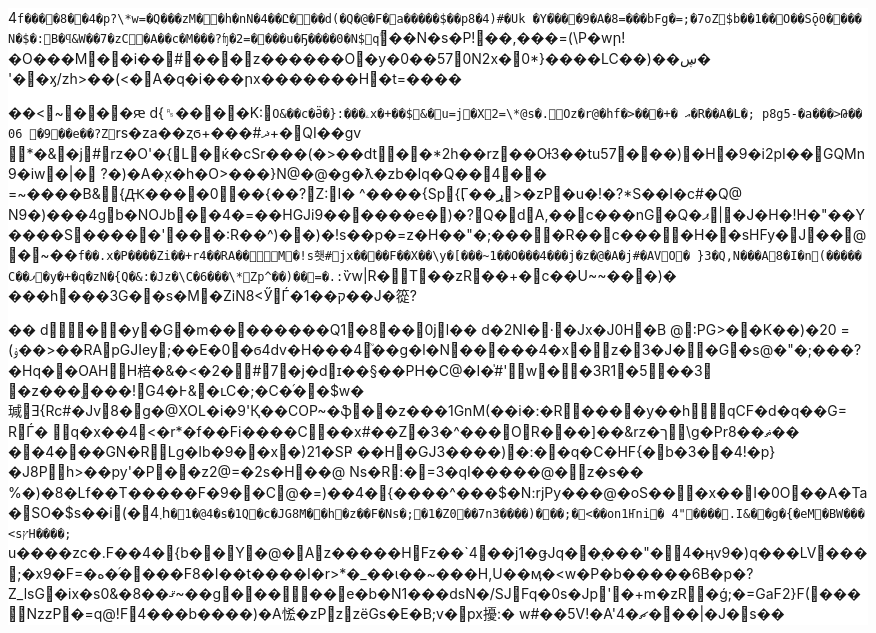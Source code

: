  4`f����8��4�p?\* w=�Q���zM��h݁�nN�4��Ը���d(�Q�@�F�a�����$��p8�4)#�Uk �Y�֙���9�A�8=���bFg�=;�7oZ$b��1��O��Sǭ0����N�$�:B�ϥ&W��7�zC�A��c�M���?ʩ �2=� ���u�Ҕ����0�N$qۚ`��N�s�P!��,���=(\P�wր!�O���M��i��#���\z������O�y�0��570N2x�0\*}����LC��)��ڛ�
 '��ӽ/zh>��(<�A�q�i���րx�������H�t=����
 
 ��<~���ԙ d{␞����K:`O&��c�Ӛ�}:���ۦx�+��$&�u=j�X2=\*@s�.O z�r@�hf�>���+�
އ�R��A�L�;
p8 g5-�a���>Թ��06
�9��e��?Z`rs�za��ȥϭ+���#ޛ+�QI��gv \*�&�j#rz�O'�{L�ќ�cSr���(�>��dt��\*2h��rz��Oƚ3��t u57���)�H �9�i2pI��GQMn9�iw�|� ?� )�A�֚x�h�O>���}N@�@�g�ƛ�zb�lq�Q��4��
=~� ���B&{Ԫ����0��{��?Z:I�
^����{Sp{Ӷ��ړ>�zP�u�!�?\*S� �I�c#�Q@
N9�)���4gb�NOJb��4�=��HGJi9���� ��e�)�?Q�dA,��c���nG�Q�ޕ|�J�H�!H�"��Y����S�����'���:R�� ^)��)�!s��p �=z�H��"� ;����R��c����H��sHFy�J\��@� ~��`f��.x�P����Zi��+r 4��RA��M�!s횃#jx� ���F��X��\y�[���~1��O���4���j�z�@�A�j#�AVO� }3�Q,N���A8�I�n(�����C��ފ�y�+�q�z N�{Q�&:�Jz�\C�6���\*Zp^��)��=�.:`ѷw|R�Τ��zR��+�c�� U~~���)� ���h���3G��s�M�ZiN8<ӲЃ� ק��1��J�篵?
 
 �� d��y�G�m���� ����Q1�8��0jl��
d�2NI�·�Jx�J0H�B @:PG>��K��)�20 =(ۏ��>��RApGJIey;��E�0�ϭ4dv�H���4֘��g�l�N�����4�x�z�3�J��G�s@�"�;���?�Hq��OAHH棓�&�<�2�#7�j�dɪ��§��PH�C@�I�֓#'׽w��3R1�5��3 �z���֚���!\G4�߅&�ւC�;�C�֝��$w� 瑊Ǝ{Rc#�Jv8�g�@XOL�i�9'Қ��COP~�ֆ��z���1GnM(��i �:�R����у��hqCF�d�q��G=
RЃ�
q�x��4<�r\*�f��Fi����C��x#��Zܻ�3�^���OR���]��&rz�ך\g�Pr8��ޡ��
��4���GN�RLg�Ib�9�֐�x�)21�SҎ ��H�GJ3����)�:� �q�C�HF{�b�3��4!�p}�J8Ph>��py'�P��z2@=�2s�H��@
Ns�R:�=3�qI���� �@�z�s�� %� )�8�Lf��T�����F�9��C@�=)��4�{����^���$�N:rjPy���@�oS�� �x��I�0O�� A�Ta�SO�$s��i(�4܂h `�⃂1�@4�s�1Q�c�JG8݁M��h�z��F�Ns�;�1�Z0��7n3����)���; �<��on1Ҥni�
4"����.I&��g�{�eM�BW���<sץH����;`u����zc�.F��4�{b��Y�@�Az�����HFz��`4��j1� ǥJq��֚���"�4�ӊv9�)q���LV���;�x9�F=�ە�֝����F8�I��t����I�r>\*�\_��ɩ��~�� �H,U��ӎ�<w�P�b�����6B�p�?Z\_lsG�ix�sޤ��8�&0~��g�����֌e�b�N1���dsN�/SJFq�0s�Jp'�+ m�zR�ǵ;�=GaF2}F(��� NzzP�=q@!F4���b����)�A恡�zPzzёGs�E�B;v�px擾:�
w#��5V!�A'ޗ�4���|�J�s��
 

















